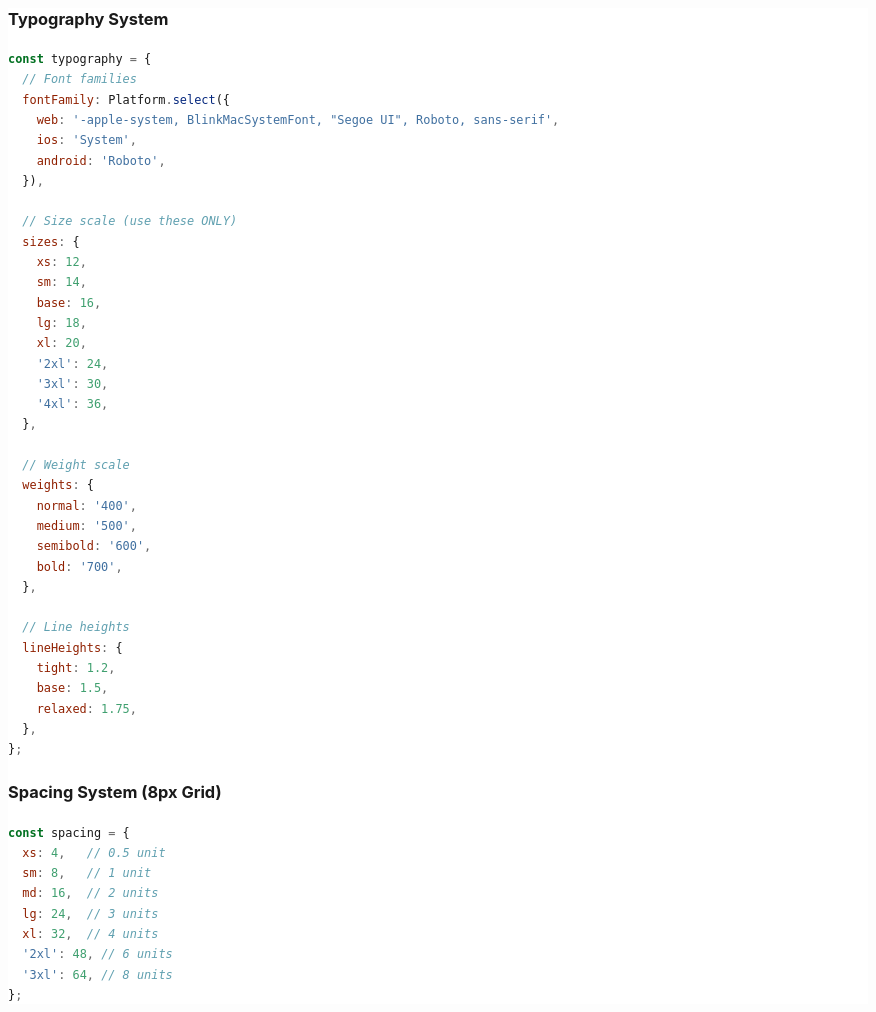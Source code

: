 ### Typography System
```javascript
const typography = {
  // Font families
  fontFamily: Platform.select({
    web: '-apple-system, BlinkMacSystemFont, "Segoe UI", Roboto, sans-serif',
    ios: 'System',
    android: 'Roboto',
  }),
  
  // Size scale (use these ONLY)
  sizes: {
    xs: 12,
    sm: 14,
    base: 16,
    lg: 18,
    xl: 20,
    '2xl': 24,
    '3xl': 30,
    '4xl': 36,
  },
  
  // Weight scale
  weights: {
    normal: '400',
    medium: '500',
    semibold: '600',
    bold: '700',
  },
  
  // Line heights
  lineHeights: {
    tight: 1.2,
    base: 1.5,
    relaxed: 1.75,
  },
};
```

### Spacing System (8px Grid)
```javascript
const spacing = {
  xs: 4,   // 0.5 unit
  sm: 8,   // 1 unit
  md: 16,  // 2 units
  lg: 24,  // 3 units
  xl: 32,  // 4 units
  '2xl': 48, // 6 units
  '3xl': 64, // 8 units
};
```
